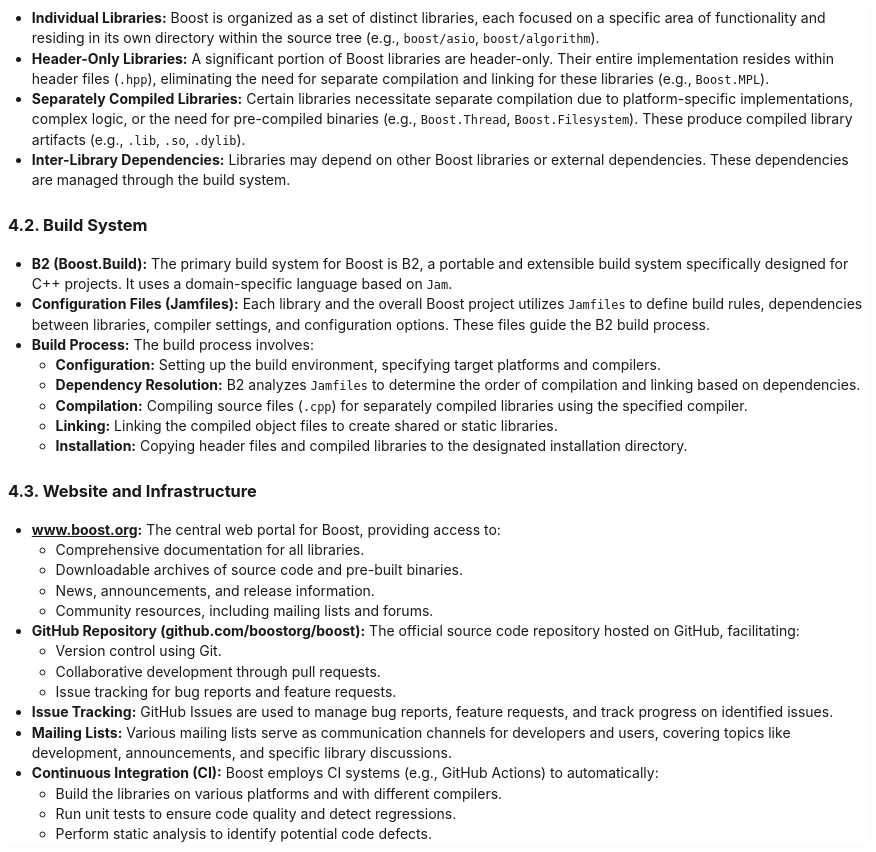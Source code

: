 *   **Individual Libraries:** Boost is organized as a set of distinct libraries, each focused on a specific area of functionality and residing in its own directory within the source tree (e.g., `boost/asio`, `boost/algorithm`).
*   **Header-Only Libraries:** A significant portion of Boost libraries are header-only. Their entire implementation resides within header files (`.hpp`), eliminating the need for separate compilation and linking for these libraries (e.g., `Boost.MPL`).
*   **Separately Compiled Libraries:** Certain libraries necessitate separate compilation due to platform-specific implementations, complex logic, or the need for pre-compiled binaries (e.g., `Boost.Thread`, `Boost.Filesystem`). These produce compiled library artifacts (e.g., `.lib`, `.so`, `.dylib`).
*   **Inter-Library Dependencies:** Libraries may depend on other Boost libraries or external dependencies. These dependencies are managed through the build system.

### 4.2. Build System

*   **B2 (Boost.Build):** The primary build system for Boost is B2, a portable and extensible build system specifically designed for C++ projects. It uses a domain-specific language based on `Jam`.
*   **Configuration Files (Jamfiles):** Each library and the overall Boost project utilizes `Jamfiles` to define build rules, dependencies between libraries, compiler settings, and configuration options. These files guide the B2 build process.
*   **Build Process:** The build process involves:
    *   **Configuration:** Setting up the build environment, specifying target platforms and compilers.
    *   **Dependency Resolution:** B2 analyzes `Jamfiles` to determine the order of compilation and linking based on dependencies.
    *   **Compilation:** Compiling source files (`.cpp`) for separately compiled libraries using the specified compiler.
    *   **Linking:** Linking the compiled object files to create shared or static libraries.
    *   **Installation:** Copying header files and compiled libraries to the designated installation directory.

### 4.3. Website and Infrastructure

*   **www.boost.org:** The central web portal for Boost, providing access to:
    *   Comprehensive documentation for all libraries.
    *   Downloadable archives of source code and pre-built binaries.
    *   News, announcements, and release information.
    *   Community resources, including mailing lists and forums.
*   **GitHub Repository (github.com/boostorg/boost):** The official source code repository hosted on GitHub, facilitating:
    *   Version control using Git.
    *   Collaborative development through pull requests.
    *   Issue tracking for bug reports and feature requests.
*   **Issue Tracking:**  GitHub Issues are used to manage bug reports, feature requests, and track progress on identified issues.
*   **Mailing Lists:** Various mailing lists serve as communication channels for developers and users, covering topics like development, announcements, and specific library discussions.
*   **Continuous Integration (CI):** Boost employs CI systems (e.g., GitHub Actions) to automatically:
    *   Build the libraries on various platforms and with different compilers.
    *   Run unit tests to ensure code quality and detect regressions.
    *   Perform static analysis to identify potential code defects.
